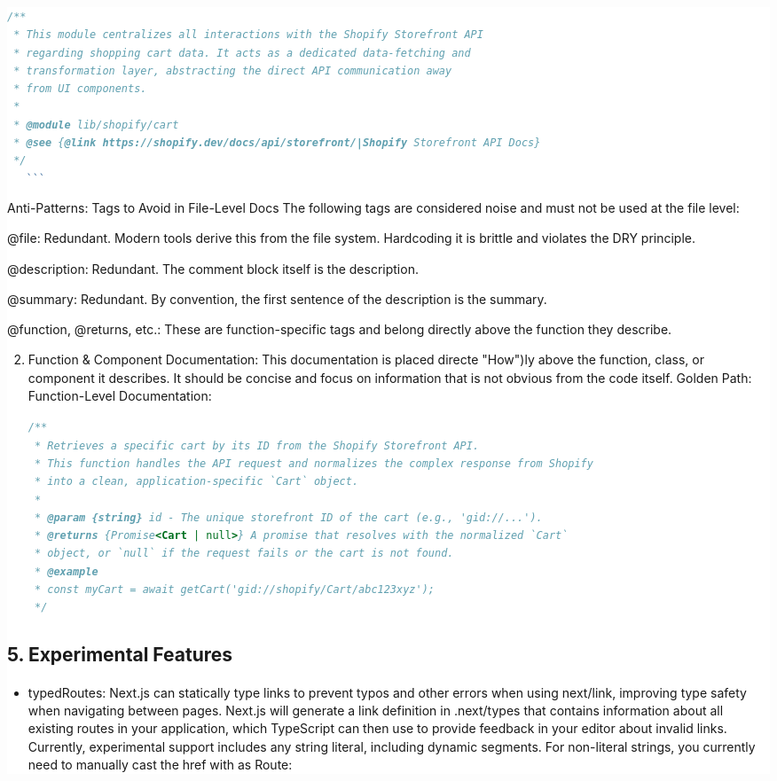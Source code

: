    ````typescript
   /**
    * This module centralizes all interactions with the Shopify Storefront API
    * regarding shopping cart data. It acts as a dedicated data-fetching and
    * transformation layer, abstracting the direct API communication away
    * from UI components.
    *
    * @module lib/shopify/cart
    * @see {@link https://shopify.dev/docs/api/storefront/|Shopify Storefront API Docs}
    */
      ```
   ````

   Anti-Patterns: Tags to Avoid in File-Level Docs The following tags are
   considered noise and must not be used at the file level:

   @file: Redundant. Modern tools derive this from the file system. Hardcoding
   it is brittle and violates the DRY principle.

   @description: Redundant. The comment block itself is the description.

   @summary: Redundant. By convention, the first sentence of the description is
   the summary.

   @function, @returns, etc.: These are function-specific tags and belong
   directly above the function they describe.

2. Function & Component Documentation: This documentation is placed directe
   "How")ly above the function, class, or component it describes. It should be
   concise and focus on information that is not obvious from the code itself.
   Golden Path: Function-Level Documentation:

   ```typescript
   /**
    * Retrieves a specific cart by its ID from the Shopify Storefront API.
    * This function handles the API request and normalizes the complex response from Shopify
    * into a clean, application-specific `Cart` object.
    *
    * @param {string} id - The unique storefront ID of the cart (e.g., 'gid://...').
    * @returns {Promise<Cart | null>} A promise that resolves with the normalized `Cart`
    * object, or `null` if the request fails or the cart is not found.
    * @example
    * const myCart = await getCart('gid://shopify/Cart/abc123xyz');
    */
   ```

## 5. Experimental Features

- typedRoutes: Next.js can statically type links to prevent typos and other
  errors when using next/link, improving type safety when navigating between
  pages. Next.js will generate a link definition in .next/types that contains
  information about all existing routes in your application, which TypeScript
  can then use to provide feedback in your editor about invalid links.
  Currently, experimental support includes any string literal, including dynamic
  segments. For non-literal strings, you currently need to manually cast the
  href with as Route:
